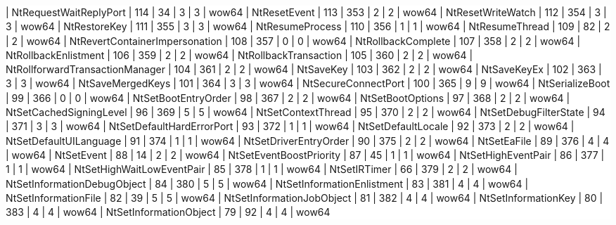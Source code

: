 | NtRequestWaitReplyPort | 114 | 34 | 3 | 3 | wow64
| NtResetEvent | 113 | 353 | 2 | 2 | wow64
| NtResetWriteWatch | 112 | 354 | 3 | 3 | wow64
| NtRestoreKey | 111 | 355 | 3 | 3 | wow64
| NtResumeProcess | 110 | 356 | 1 | 1 | wow64
| NtResumeThread | 109 | 82 | 2 | 2 | wow64
| NtRevertContainerImpersonation | 108 | 357 | 0 | 0 | wow64
| NtRollbackComplete | 107 | 358 | 2 | 2 | wow64
| NtRollbackEnlistment | 106 | 359 | 2 | 2 | wow64
| NtRollbackTransaction | 105 | 360 | 2 | 2 | wow64
| NtRollforwardTransactionManager | 104 | 361 | 2 | 2 | wow64
| NtSaveKey | 103 | 362 | 2 | 2 | wow64
| NtSaveKeyEx | 102 | 363 | 3 | 3 | wow64
| NtSaveMergedKeys | 101 | 364 | 3 | 3 | wow64
| NtSecureConnectPort | 100 | 365 | 9 | 9 | wow64
| NtSerializeBoot | 99 | 366 | 0 | 0 | wow64
| NtSetBootEntryOrder | 98 | 367 | 2 | 2 | wow64
| NtSetBootOptions | 97 | 368 | 2 | 2 | wow64
| NtSetCachedSigningLevel | 96 | 369 | 5 | 5 | wow64
| NtSetContextThread | 95 | 370 | 2 | 2 | wow64
| NtSetDebugFilterState | 94 | 371 | 3 | 3 | wow64
| NtSetDefaultHardErrorPort | 93 | 372 | 1 | 1 | wow64
| NtSetDefaultLocale | 92 | 373 | 2 | 2 | wow64
| NtSetDefaultUILanguage | 91 | 374 | 1 | 1 | wow64
| NtSetDriverEntryOrder | 90 | 375 | 2 | 2 | wow64
| NtSetEaFile | 89 | 376 | 4 | 4 | wow64
| NtSetEvent | 88 | 14 | 2 | 2 | wow64
| NtSetEventBoostPriority | 87 | 45 | 1 | 1 | wow64
| NtSetHighEventPair | 86 | 377 | 1 | 1 | wow64
| NtSetHighWaitLowEventPair | 85 | 378 | 1 | 1 | wow64
| NtSetIRTimer | 66 | 379 | 2 | 2 | wow64
| NtSetInformationDebugObject | 84 | 380 | 5 | 5 | wow64
| NtSetInformationEnlistment | 83 | 381 | 4 | 4 | wow64
| NtSetInformationFile | 82 | 39 | 5 | 5 | wow64
| NtSetInformationJobObject | 81 | 382 | 4 | 4 | wow64
| NtSetInformationKey | 80 | 383 | 4 | 4 | wow64
| NtSetInformationObject | 79 | 92 | 4 | 4 | wow64
